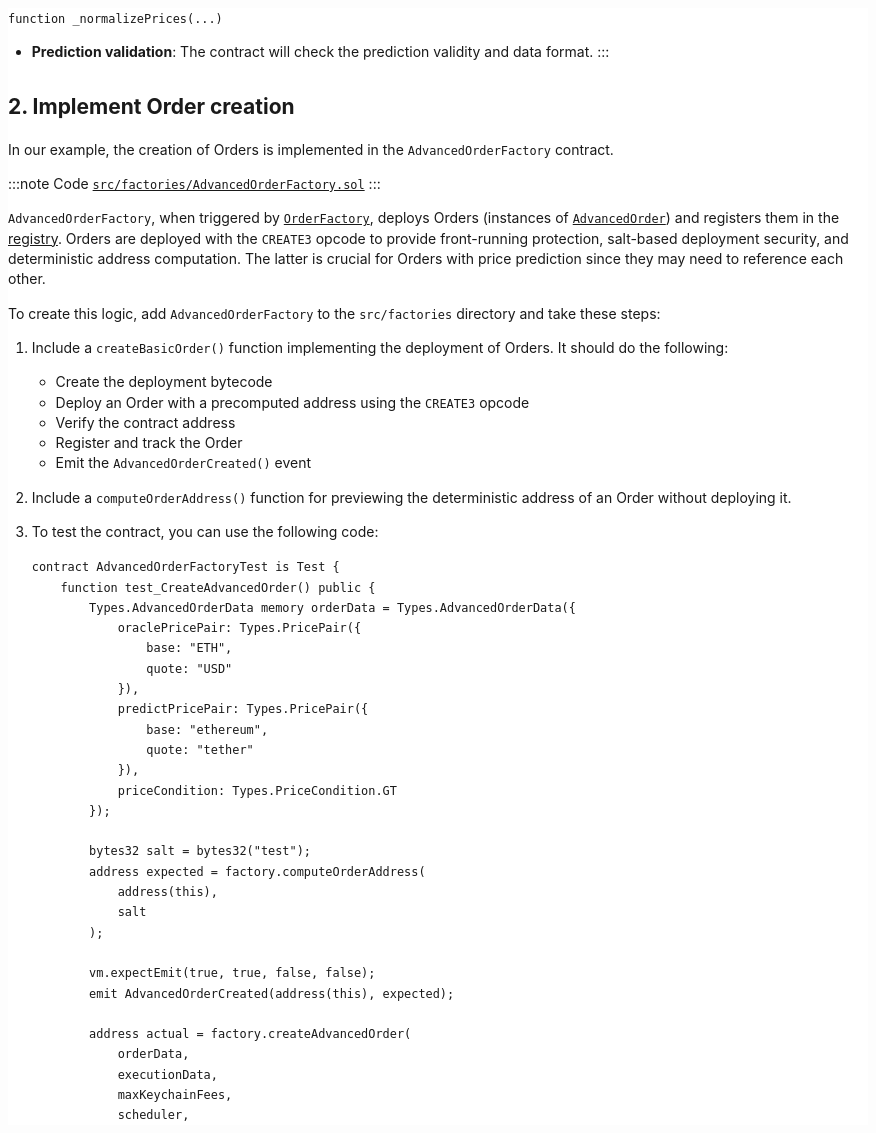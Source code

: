   ```
  function _normalizePrices(...)
  ```
- **Prediction validation**: The contract will check the prediction validity and data format.
:::

## 2. Implement Order creation

In our example, the creation of Orders is implemented in the `AdvancedOrderFactory` contract.

:::note Code
[`src/factories/AdvancedOrderFactory.sol`](https://github.com/warden-protocol/wardenprotocol/blob/v0.6.3/solidity/orders/src/factories/AdvancedOrderFactory.sol)
:::

`AdvancedOrderFactory`, when triggered by [`OrderFactory`](build-the-infrastructure#6-implement-order-creation), deploys Orders (instances of [`AdvancedOrder`](#1-implement-orders)) and registers them in the [registry](build-the-infrastructure#3-implement-the-registry). Orders are deployed with the `CREATE3` opcode to provide front-running protection, salt-based deployment security, and deterministic address computation. The latter is crucial for Orders with price prediction since they may need to reference each other.

To create this logic, add `AdvancedOrderFactory` to the `src/factories` directory and take these steps:

1. Include a `createBasicOrder()` function implementing the deployment of Orders. It should do the following:

   - Create the deployment bytecode
   - Deploy an Order with a precomputed address using the `CREATE3` opcode
   - Verify the contract address
   - Register and track the Order
   - Emit the `AdvancedOrderCreated()` event

2. Include a `computeOrderAddress()` function for previewing the deterministic address of an Order without deploying it.

4. To test the contract, you can use the following code:

   ```solidity
   contract AdvancedOrderFactoryTest is Test {
       function test_CreateAdvancedOrder() public {
           Types.AdvancedOrderData memory orderData = Types.AdvancedOrderData({
               oraclePricePair: Types.PricePair({
                   base: "ETH",
                   quote: "USD"
               }),
               predictPricePair: Types.PricePair({
                   base: "ethereum",
                   quote: "tether"
               }),
               priceCondition: Types.PriceCondition.GT
           });
   
           bytes32 salt = bytes32("test");
           address expected = factory.computeOrderAddress(
               address(this),
               salt
           );
   
           vm.expectEmit(true, true, false, false);
           emit AdvancedOrderCreated(address(this), expected);
   
           address actual = factory.createAdvancedOrder(
               orderData,
               executionData,
               maxKeychainFees,
               scheduler,
   ```